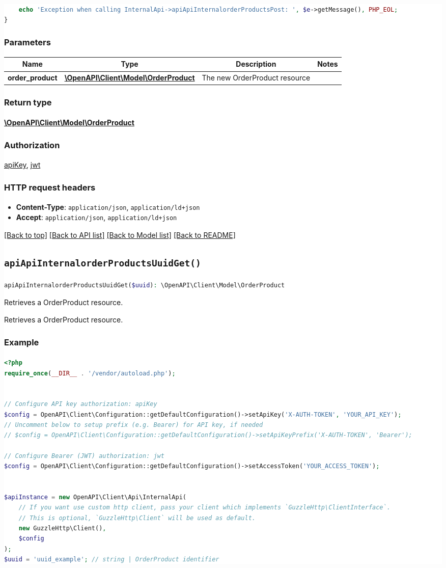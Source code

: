 ```php
    echo 'Exception when calling InternalApi->apiApiInternalorderProductsPost: ', $e->getMessage(), PHP_EOL;
}
```

### Parameters

| Name | Type | Description  | Notes |
| ------------- | ------------- | ------------- | ------------- |
| **order_product** | [**\OpenAPI\Client\Model\OrderProduct**](../Model/OrderProduct.md)| The new OrderProduct resource | |

### Return type

[**\OpenAPI\Client\Model\OrderProduct**](../Model/OrderProduct.md)

### Authorization

[apiKey](../../README.md#apiKey), [jwt](../../README.md#jwt)

### HTTP request headers

- **Content-Type**: `application/json`, `application/ld+json`
- **Accept**: `application/json`, `application/ld+json`

[[Back to top]](#) [[Back to API list]](../../README.md#endpoints)
[[Back to Model list]](../../README.md#models)
[[Back to README]](../../README.md)

## `apiApiInternalorderProductsUuidGet()`

```php
apiApiInternalorderProductsUuidGet($uuid): \OpenAPI\Client\Model\OrderProduct
```

Retrieves a OrderProduct resource.

Retrieves a OrderProduct resource.

### Example

```php
<?php
require_once(__DIR__ . '/vendor/autoload.php');


// Configure API key authorization: apiKey
$config = OpenAPI\Client\Configuration::getDefaultConfiguration()->setApiKey('X-AUTH-TOKEN', 'YOUR_API_KEY');
// Uncomment below to setup prefix (e.g. Bearer) for API key, if needed
// $config = OpenAPI\Client\Configuration::getDefaultConfiguration()->setApiKeyPrefix('X-AUTH-TOKEN', 'Bearer');

// Configure Bearer (JWT) authorization: jwt
$config = OpenAPI\Client\Configuration::getDefaultConfiguration()->setAccessToken('YOUR_ACCESS_TOKEN');


$apiInstance = new OpenAPI\Client\Api\InternalApi(
    // If you want use custom http client, pass your client which implements `GuzzleHttp\ClientInterface`.
    // This is optional, `GuzzleHttp\Client` will be used as default.
    new GuzzleHttp\Client(),
    $config
);
$uuid = 'uuid_example'; // string | OrderProduct identifier
```